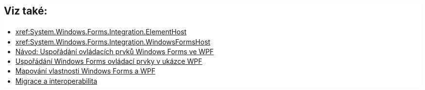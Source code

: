 ## <a name="see-also"></a>Viz také:

- <xref:System.Windows.Forms.Integration.ElementHost>
- <xref:System.Windows.Forms.Integration.WindowsFormsHost>
- [Návod: Uspořádání ovládacích prvků Windows Forms ve WPF](walkthrough-arranging-windows-forms-controls-in-wpf.md)
- [Uspořádání Windows Forms ovládací prvky v ukázce WPF](https://go.microsoft.com/fwlink/?LinkID=159971)
- [Mapování vlastnosti Windows Forms a WPF](windows-forms-and-wpf-property-mapping.md)
- [Migrace a interoperabilita](migration-and-interoperability.md)
